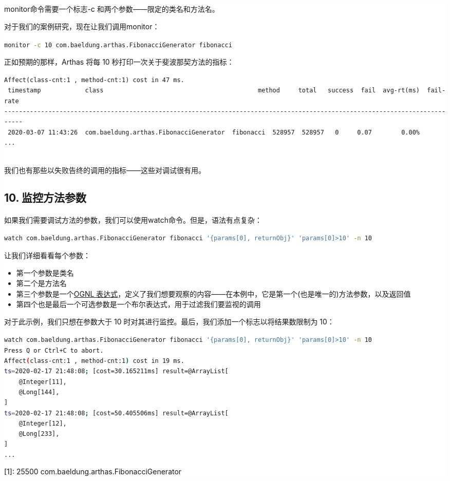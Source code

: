 monitor命令需要一个标志-c <seconds>和两个参数——限定的类名和方法名。

对于我们的案例研究，现在让我们调用monitor：

```bash
monitor -c 10 com.baeldung.arthas.FibonacciGenerator fibonacci
```

正如预期的那样，Arthas 将每 10 秒打印一次关于斐波那契方法的指标：

```plaintext
Affect(class-cnt:1 , method-cnt:1) cost in 47 ms.
 timestamp            class                                          method     total   success  fail  avg-rt(ms)  fail-rate                                                                       
-----------------------------------------------------------------------------------------------------------------------------                                                                      
 2020-03-07 11:43:26  com.baeldung.arthas.FibonacciGenerator  fibonacci  528957  528957   0     0.07        0.00%
...                                                                           


```

我们也有那些以失败告终的调用的指标——这些对调试很有用。

## 10. 监控方法参数

如果我们需要调试方法的参数，我们可以使用watch命令。但是，语法有点复杂：

```bash
watch com.baeldung.arthas.FibonacciGenerator fibonacci '{params[0], returnObj}' 'params[0]>10' -n 10

```

让我们详细看看每个参数：

-   第一个参数是类名
-   第二个是方法名
-   第三个参数是一个[OGNL 表达式](https://commons.apache.org/proper/commons-ognl/language-guide.html)，定义了我们想要观察的内容——在本例中，它是第一个(也是唯一的)方法参数，以及返回值
-   第四个也是最后一个可选参数是一个布尔表达式，用于过滤我们要监视的调用

对于此示例，我们只想在参数大于 10 时对其进行监控。最后，我们添加一个标志以将结果数限制为 10：

```bash
watch com.baeldung.arthas.FibonacciGenerator fibonacci '{params[0], returnObj}' 'params[0]>10' -n 10
Press Q or Ctrl+C to abort.
Affect(class-cnt:1 , method-cnt:1) cost in 19 ms.
ts=2020-02-17 21:48:08; [cost=30.165211ms] result=@ArrayList[
    @Integer[11],
    @Long[144],
]
ts=2020-02-17 21:48:08; [cost=50.405506ms] result=@ArrayList[
    @Integer[12],
    @Long[233],
]
...

```


 [1]: 25500 com.baeldung.arthas.FibonacciGenerator